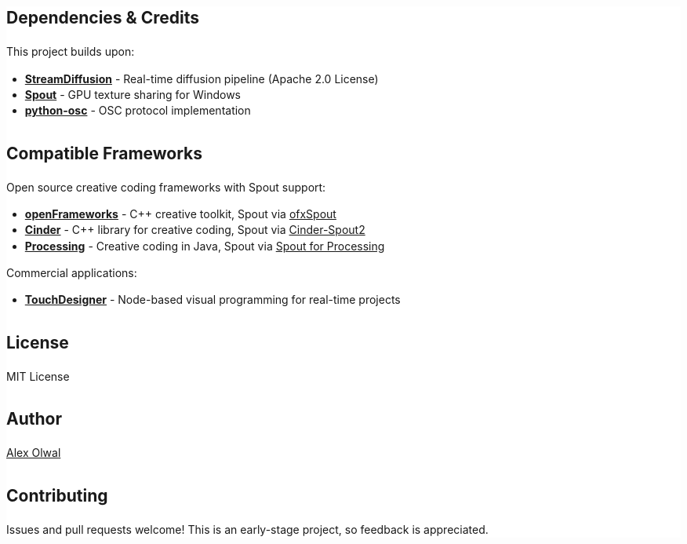 ## Dependencies & Credits

This project builds upon:
- **[StreamDiffusion](https://github.com/cumulo-autumn/StreamDiffusion)** - Real-time diffusion pipeline (Apache 2.0 License)
- **[Spout](https://spout.zeal.co/)** - GPU texture sharing for Windows
- **[python-osc](https://github.com/attwad/python-osc)** - OSC protocol implementation

## Compatible Frameworks

Open source creative coding frameworks with Spout support:
- **[openFrameworks](https://openframeworks.cc/)** - C++ creative toolkit, Spout via [ofxSpout](https://github.com/elliotwoods/ofxSpout)
- **[Cinder](https://libcinder.org/)** - C++ library for creative coding, Spout via [Cinder-Spout2](https://github.com/leadedge/Cinder-Spout2)
- **[Processing](https://processing.org/)** - Creative coding in Java, Spout via [Spout for Processing](https://github.com/leadedge/SpoutProcessing)

Commercial applications:
- **[TouchDesigner](https://derivative.ca/)** - Node-based visual programming for real-time projects

## License

MIT License

## Author

[Alex Olwal](https://github.com/olwal)

## Contributing

Issues and pull requests welcome! This is an early-stage project, so feedback is appreciated.
